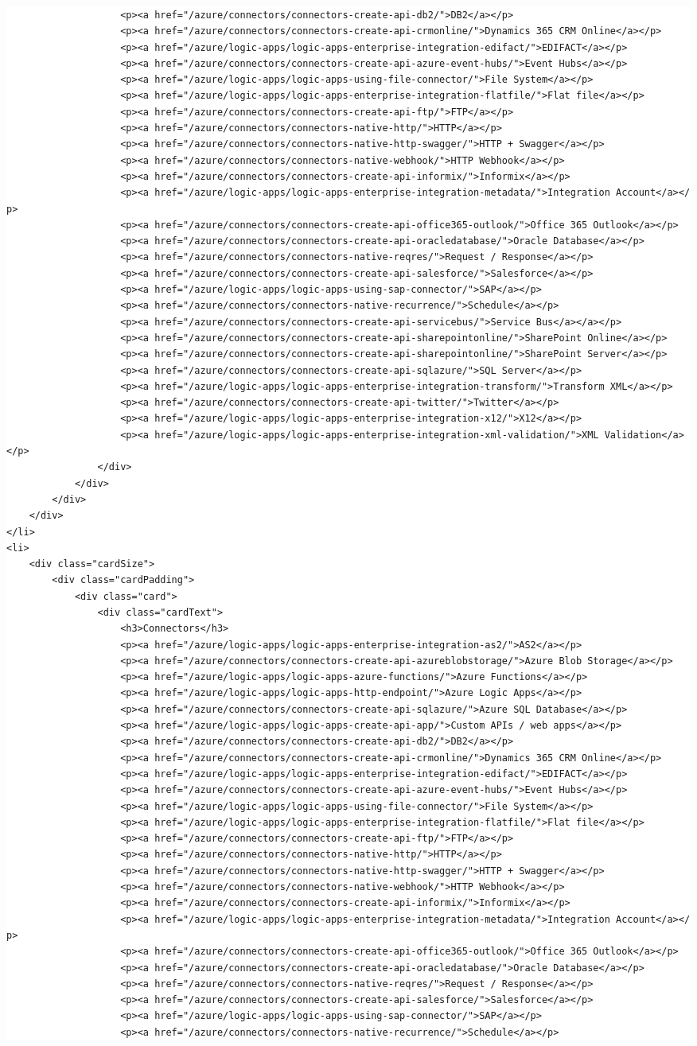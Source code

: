                         <p><a href="/azure/connectors/connectors-create-api-db2/">DB2</a></p>
                        <p><a href="/azure/connectors/connectors-create-api-crmonline/">Dynamics 365 CRM Online</a></p>
                        <p><a href="/azure/logic-apps/logic-apps-enterprise-integration-edifact/">EDIFACT</a></p>
                        <p><a href="/azure/connectors/connectors-create-api-azure-event-hubs/">Event Hubs</a></p>
                        <p><a href="/azure/logic-apps/logic-apps-using-file-connector/">File System</a></p>
                        <p><a href="/azure/logic-apps/logic-apps-enterprise-integration-flatfile/">Flat file</a></p>
                        <p><a href="/azure/connectors/connectors-create-api-ftp/">FTP</a></p>
                        <p><a href="/azure/connectors/connectors-native-http/">HTTP</a></p>
                        <p><a href="/azure/connectors/connectors-native-http-swagger/">HTTP + Swagger</a></p>
                        <p><a href="/azure/connectors/connectors-native-webhook/">HTTP Webhook</a></p>
                        <p><a href="/azure/connectors/connectors-create-api-informix/">Informix</a></p>
                        <p><a href="/azure/logic-apps/logic-apps-enterprise-integration-metadata/">Integration Account</a></p>
                        <p><a href="/azure/connectors/connectors-create-api-office365-outlook/">Office 365 Outlook</a></p>
                        <p><a href="/azure/connectors/connectors-create-api-oracledatabase/">Oracle Database</a></p>
                        <p><a href="/azure/connectors/connectors-native-reqres/">Request / Response</a></p>
                        <p><a href="/azure/connectors/connectors-create-api-salesforce/">Salesforce</a></p>
                        <p><a href="/azure/logic-apps/logic-apps-using-sap-connector/">SAP</a></p>
                        <p><a href="/azure/connectors/connectors-native-recurrence/">Schedule</a></p>
                        <p><a href="/azure/connectors/connectors-create-api-servicebus/">Service Bus</a></a></p>
                        <p><a href="/azure/connectors/connectors-create-api-sharepointonline/">SharePoint Online</a></p>
                        <p><a href="/azure/connectors/connectors-create-api-sharepointonline/">SharePoint Server</a></p>
                        <p><a href="/azure/connectors/connectors-create-api-sqlazure/">SQL Server</a></p>
                        <p><a href="/azure/logic-apps/logic-apps-enterprise-integration-transform/">Transform XML</a></p>
                        <p><a href="/azure/connectors/connectors-create-api-twitter/">Twitter</a></p>
                        <p><a href="/azure/logic-apps/logic-apps-enterprise-integration-x12/">X12</a></p>
                        <p><a href="/azure/logic-apps/logic-apps-enterprise-integration-xml-validation/">XML Validation</a></p>
                    </div>
                </div>
            </div>
        </div>
    </li>
    <li>
        <div class="cardSize">
            <div class="cardPadding">
                <div class="card">
                    <div class="cardText">
                        <h3>Connectors</h3>
                        <p><a href="/azure/logic-apps/logic-apps-enterprise-integration-as2/">AS2</a></p>
                        <p><a href="/azure/connectors/connectors-create-api-azureblobstorage/">Azure Blob Storage</a></p>
                        <p><a href="/azure/logic-apps/logic-apps-azure-functions/">Azure Functions</a></p>
                        <p><a href="/azure/logic-apps/logic-apps-http-endpoint/">Azure Logic Apps</a></p>
                        <p><a href="/azure/connectors/connectors-create-api-sqlazure/">Azure SQL Database</a></p>
                        <p><a href="/azure/logic-apps/logic-apps-create-api-app/">Custom APIs / web apps</a></p>
                        <p><a href="/azure/connectors/connectors-create-api-db2/">DB2</a></p>
                        <p><a href="/azure/connectors/connectors-create-api-crmonline/">Dynamics 365 CRM Online</a></p>
                        <p><a href="/azure/logic-apps/logic-apps-enterprise-integration-edifact/">EDIFACT</a></p>
                        <p><a href="/azure/connectors/connectors-create-api-azure-event-hubs/">Event Hubs</a></p>
                        <p><a href="/azure/logic-apps/logic-apps-using-file-connector/">File System</a></p>
                        <p><a href="/azure/logic-apps/logic-apps-enterprise-integration-flatfile/">Flat file</a></p>
                        <p><a href="/azure/connectors/connectors-create-api-ftp/">FTP</a></p>
                        <p><a href="/azure/connectors/connectors-native-http/">HTTP</a></p>
                        <p><a href="/azure/connectors/connectors-native-http-swagger/">HTTP + Swagger</a></p>
                        <p><a href="/azure/connectors/connectors-native-webhook/">HTTP Webhook</a></p>
                        <p><a href="/azure/connectors/connectors-create-api-informix/">Informix</a></p>
                        <p><a href="/azure/logic-apps/logic-apps-enterprise-integration-metadata/">Integration Account</a></p>
                        <p><a href="/azure/connectors/connectors-create-api-office365-outlook/">Office 365 Outlook</a></p>
                        <p><a href="/azure/connectors/connectors-create-api-oracledatabase/">Oracle Database</a></p>
                        <p><a href="/azure/connectors/connectors-native-reqres/">Request / Response</a></p>
                        <p><a href="/azure/connectors/connectors-create-api-salesforce/">Salesforce</a></p>
                        <p><a href="/azure/logic-apps/logic-apps-using-sap-connector/">SAP</a></p>
                        <p><a href="/azure/connectors/connectors-native-recurrence/">Schedule</a></p>